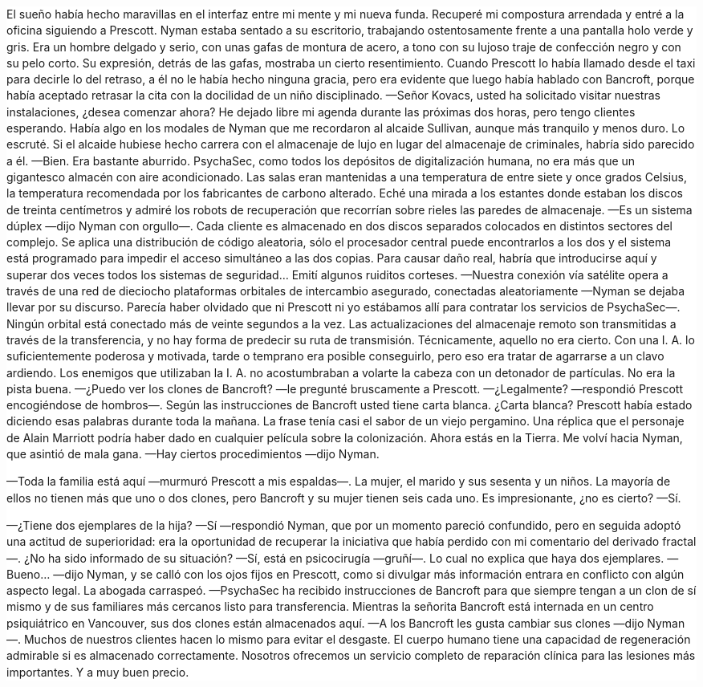 El sueño había hecho maravillas en el interfaz entre mi mente y mi nueva funda. Recuperé mi compostura arrendada y entré a la oficina siguiendo a Prescott. Nyman estaba sentado a su escritorio, trabajando ostentosamente frente a una pantalla holo verde y gris. Era un hombre delgado y serio, con unas gafas de montura de acero, a tono con su lujoso traje de confección negro y con su pelo corto. Su expresión, detrás de las gafas, mostraba un cierto resentimiento. Cuando Prescott lo había llamado desde el taxi para decirle lo del retraso, a él no le había hecho ninguna gracia, pero era evidente que luego había hablado con Bancroft, porque había aceptado retrasar la cita con la docilidad de un niño disciplinado. —Señor Kovacs, usted ha solicitado visitar nuestras instalaciones, ¿desea comenzar ahora? He dejado libre mi agenda durante las próximas dos horas, pero tengo clientes esperando. Había algo en los modales de Nyman que me recordaron al alcaide Sullivan, aunque más tranquilo y menos duro. Lo escruté. Si el alcaide hubiese hecho carrera con el almacenaje de lujo en lugar del almacenaje de criminales, habría sido parecido a él. —Bien. Era bastante aburrido. PsychaSec, como todos los depósitos de digitalización humana, no era más que un gigantesco almacén con aire acondicionado. Las salas eran mantenidas a una temperatura de entre siete y once grados Celsius, la temperatura recomendada por los fabricantes de carbono alterado. Eché una mirada a los estantes donde estaban los discos de treinta centímetros y admiré los robots de recuperación que recorrían sobre rieles las paredes de almacenaje. —Es un sistema dúplex —dijo Nyman con orgullo—. Cada cliente es almacenado en dos discos separados colocados en distintos sectores del complejo. Se aplica una distribución de código aleatoria, sólo el procesador central puede encontrarlos a los dos y el sistema está programado para impedir el acceso simultáneo a las dos copias. Para causar daño real, habría que introducirse aquí y superar dos veces todos los sistemas de seguridad… Emití algunos ruiditos corteses. —Nuestra conexión vía satélite opera a través de una red de dieciocho plataformas orbitales de intercambio asegurado, conectadas aleatoriamente —Nyman se dejaba llevar por su discurso. Parecía haber olvidado que ni Prescott ni yo estábamos allí para contratar los servicios de PsychaSec—. Ningún orbital está conectado más de veinte segundos a la vez. Las actualizaciones del almacenaje remoto son transmitidas a través de la transferencia, y no hay forma de predecir su ruta de transmisión. Técnicamente, aquello no era cierto. Con una I. A. lo suficientemente poderosa y motivada, tarde o temprano era posible conseguirlo, pero eso era tratar de agarrarse a un clavo ardiendo. Los enemigos que utilizaban la I. A. no acostumbraban a volarte la cabeza con un detonador de partículas. No era la pista buena. —¿Puedo ver los clones de Bancroft? —le pregunté bruscamente a Prescott. —¿Legalmente? —respondió Prescott encogiéndose de hombros—. Según las instrucciones de Bancroft usted tiene carta blanca. ¿Carta blanca? Prescott había estado diciendo esas palabras durante toda la mañana. La frase tenía casi el sabor de un viejo pergamino. Una réplica que el personaje de Alain Marriott podría haber dado en cualquier película sobre la colonización. Ahora estás en la Tierra. Me volví hacia Nyman, que asintió de mala gana. —Hay ciertos procedimientos —dijo Nyman.

—Toda la familia está aquí —murmuró Prescott a mis espaldas—. La mujer, el marido y sus sesenta y un niños. La mayoría de ellos no tienen más que uno o dos clones, pero Bancroft y su mujer tienen seis cada uno. Es impresionante, ¿no es cierto? —Sí.

—¿Tiene dos ejemplares de la hija? —Sí —respondió Nyman, que por un momento pareció confundido, pero en seguida adoptó una actitud de superioridad: era la oportunidad de recuperar la iniciativa que había perdido con mi comentario del derivado fractal—. ¿No ha sido informado de su situación? —Sí, está en psicocirugía —gruñí—. Lo cual no explica que haya dos ejemplares. —Bueno… —dijo Nyman, y se calló con los ojos fijos en Prescott, como si divulgar más información entrara en conflicto con algún aspecto legal. La abogada carraspeó. —PsychaSec ha recibido instrucciones de Bancroft para que siempre tengan a un clon de sí mismo y de sus familiares más cercanos listo para transferencia. Mientras la señorita Bancroft está internada en un centro psiquiátrico en Vancouver, sus dos clones están almacenados aquí. —A los Bancroft les gusta cambiar sus clones —dijo Nyman—. Muchos de nuestros clientes hacen lo mismo para evitar el desgaste. El cuerpo humano tiene una capacidad de regeneración admirable si es almacenado correctamente. Nosotros ofrecemos un servicio completo de reparación clínica para las lesiones más importantes. Y a muy buen precio.

